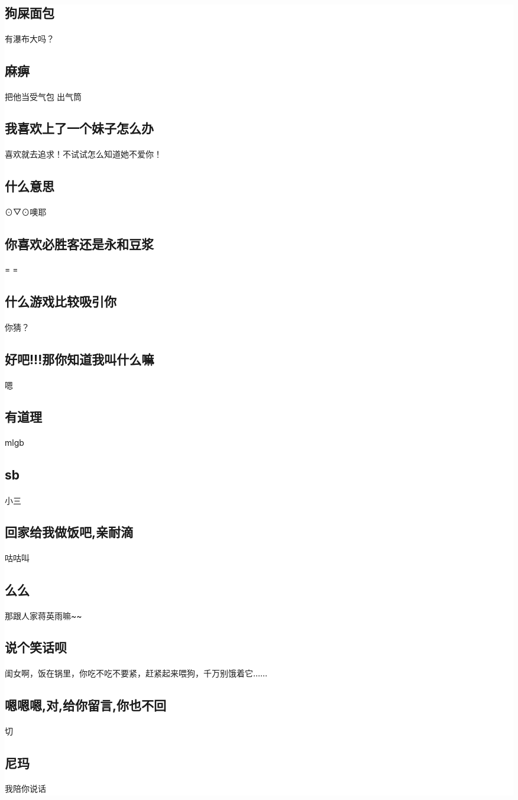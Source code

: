 ## 狗屎面包
有瀑布大吗？

## 麻痹
把他当受气包 出气筒

## 我喜欢上了一个妹子怎么办
喜欢就去追求！不试试怎么知道她不爱你！

## 什么意思
⊙▽⊙噢耶

## 你喜欢必胜客还是永和豆浆
= =

## 什么游戏比较吸引你
你猜？

## 好吧!!!那你知道我叫什么嘛
嗯

## 有道理
mlgb

## sb
小三

## 回家给我做饭吧,亲耐滴
咕咕叫

## 么么
那跟人家蒋英雨嘛~~

## 说个笑话呗
闺女啊，饭在锅里，你吃不吃不要紧，赶紧起来喂狗，千万别饿着它……

## 嗯嗯嗯,对,给你留言,你也不回
切

## 尼玛
我陪你说话
